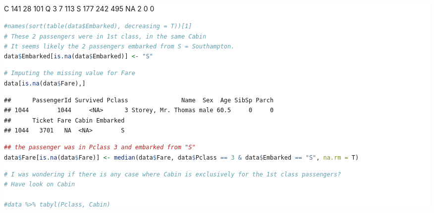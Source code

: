   <tr>
   <td style="text-align:left;"> C </td>
   <td style="text-align:right;"> 141 </td>
   <td style="text-align:right;"> 28 </td>
   <td style="text-align:right;"> 101 </td>
  </tr>
  <tr>
   <td style="text-align:left;"> Q </td>
   <td style="text-align:right;"> 3 </td>
   <td style="text-align:right;"> 7 </td>
   <td style="text-align:right;"> 113 </td>
  </tr>
  <tr>
   <td style="text-align:left;"> S </td>
   <td style="text-align:right;"> 177 </td>
   <td style="text-align:right;"> 242 </td>
   <td style="text-align:right;"> 495 </td>
  </tr>
  <tr>
   <td style="text-align:left;"> NA </td>
   <td style="text-align:right;"> 2 </td>
   <td style="text-align:right;"> 0 </td>
   <td style="text-align:right;"> 0 </td>
  </tr>
</tbody>
</table>

```r
#names(sort(table(data$Embarked), decreasing = T))[1]
# These 2 passengers were in 1st class, in the same Cabin
# It seems likely the 2 passengers embarked from S = Southampton.
data$Embarked[is.na(data$Embarked)] <- "S"
```


```r
# Imputing the missing value for Fare
data[is.na(data$Fare),]
```

```
##      PassengerId Survived Pclass               Name  Sex  Age SibSp Parch
## 1044        1044     <NA>      3 Storey, Mr. Thomas male 60.5     0     0
##      Ticket Fare Cabin Embarked
## 1044   3701   NA  <NA>        S
```

```r
## the passenger was in Pclass 3 and embarked from "S"
data$Fare[is.na(data$Fare)] <- median(data$Fare, data$Pclass == 3 & data$Embarked == "S", na.rm = T)
```



```r
# I was wondering if there is any case where Cabin is exclusively for the 1st class passengers?
# Have look on Cabin

#data %>% tabyl(Pclass, Cabin)
```
